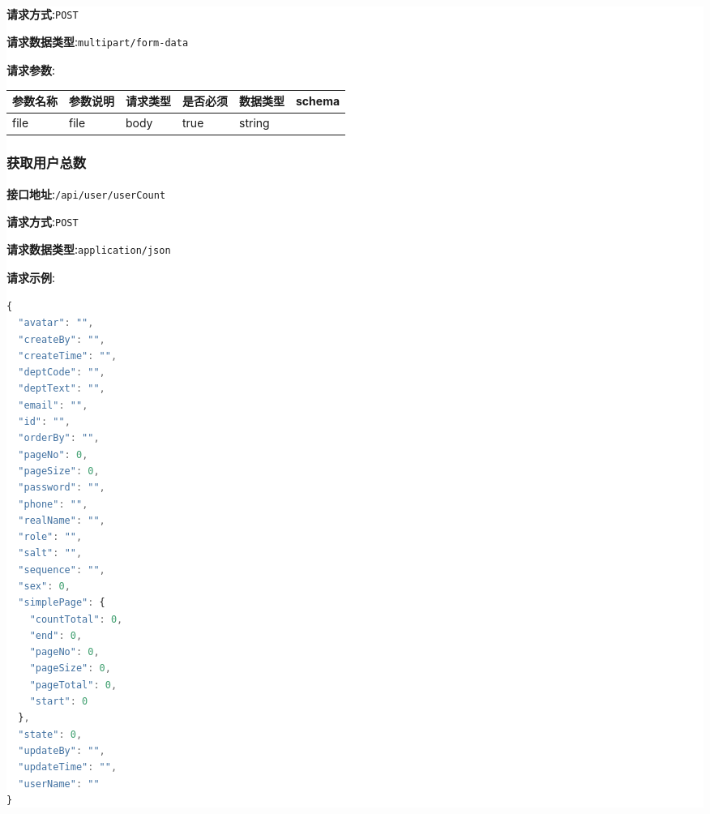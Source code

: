 
**请求方式**:`POST`


**请求数据类型**:`multipart/form-data`





**请求参数**:


| 参数名称 | 参数说明 | 请求类型    | 是否必须 | 数据类型 | schema |
| -------- | -------- | ----- | -------- | -------- | ------ |
|file|file|body|true|string||


### 获取用户总数


**接口地址**:`/api/user/userCount`


**请求方式**:`POST`


**请求数据类型**:`application/json`





**请求示例**:


```javascript
{
  "avatar": "",
  "createBy": "",
  "createTime": "",
  "deptCode": "",
  "deptText": "",
  "email": "",
  "id": "",
  "orderBy": "",
  "pageNo": 0,
  "pageSize": 0,
  "password": "",
  "phone": "",
  "realName": "",
  "role": "",
  "salt": "",
  "sequence": "",
  "sex": 0,
  "simplePage": {
    "countTotal": 0,
    "end": 0,
    "pageNo": 0,
    "pageSize": 0,
    "pageTotal": 0,
    "start": 0
  },
  "state": 0,
  "updateBy": "",
  "updateTime": "",
  "userName": ""
}
```
